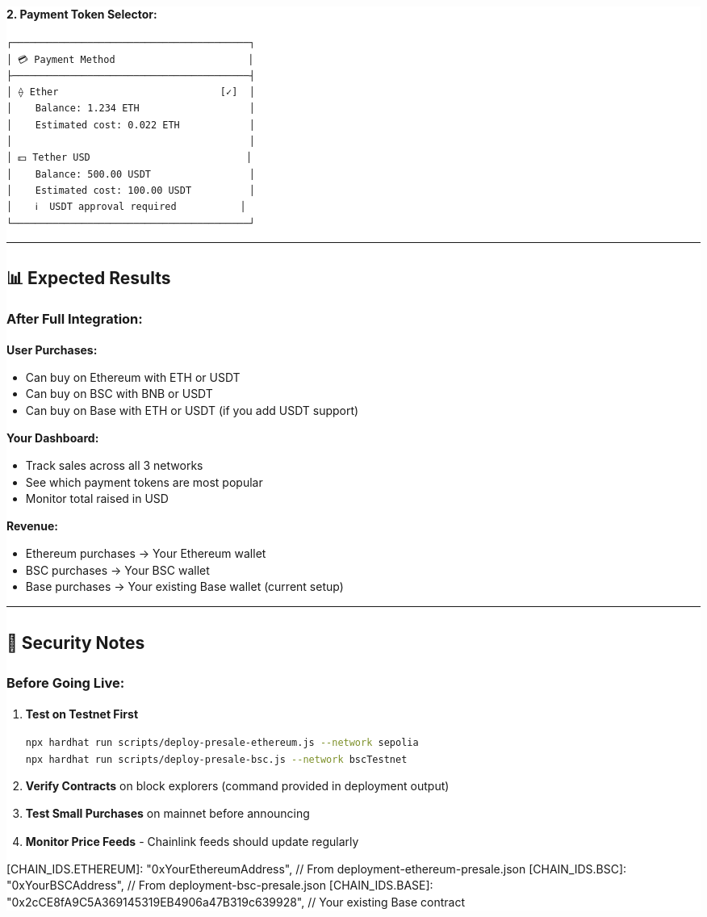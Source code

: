 **2. Payment Token Selector:**
```
┌─────────────────────────────────────────┐
│ 💳 Payment Method                       │
├─────────────────────────────────────────┤
│ ⟠ Ether                            [✓]  │
│    Balance: 1.234 ETH                   │
│    Estimated cost: 0.022 ETH            │
│                                         │
│ 💵 Tether USD                           │
│    Balance: 500.00 USDT                 │
│    Estimated cost: 100.00 USDT          │
│    ℹ️  USDT approval required           │
└─────────────────────────────────────────┘
```

---

## 📊 Expected Results

### After Full Integration:

**User Purchases:**
- Can buy on Ethereum with ETH or USDT
- Can buy on BSC with BNB or USDT
- Can buy on Base with ETH or USDT (if you add USDT support)

**Your Dashboard:**
- Track sales across all 3 networks
- See which payment tokens are most popular
- Monitor total raised in USD

**Revenue:**
- Ethereum purchases → Your Ethereum wallet
- BSC purchases → Your BSC wallet
- Base purchases → Your existing Base wallet (current setup)

---

## 🔐 Security Notes

### Before Going Live:

1. **Test on Testnet First**
   ```bash
   npx hardhat run scripts/deploy-presale-ethereum.js --network sepolia
   npx hardhat run scripts/deploy-presale-bsc.js --network bscTestnet
   ```

2. **Verify Contracts** on block explorers (command provided in deployment output)

3. **Test Small Purchases** on mainnet before announcing

4. **Monitor Price Feeds** - Chainlink feeds should update regularly


  [CHAIN_IDS.ETHEREUM]: "0xYourEthereumAddress",  // From deployment-ethereum-presale.json
  [CHAIN_IDS.BSC]: "0xYourBSCAddress",            // From deployment-bsc-presale.json
  [CHAIN_IDS.BASE]: "0x2cCE8fA9C5A369145319EB4906a47B319c639928", // Your existing Base contract